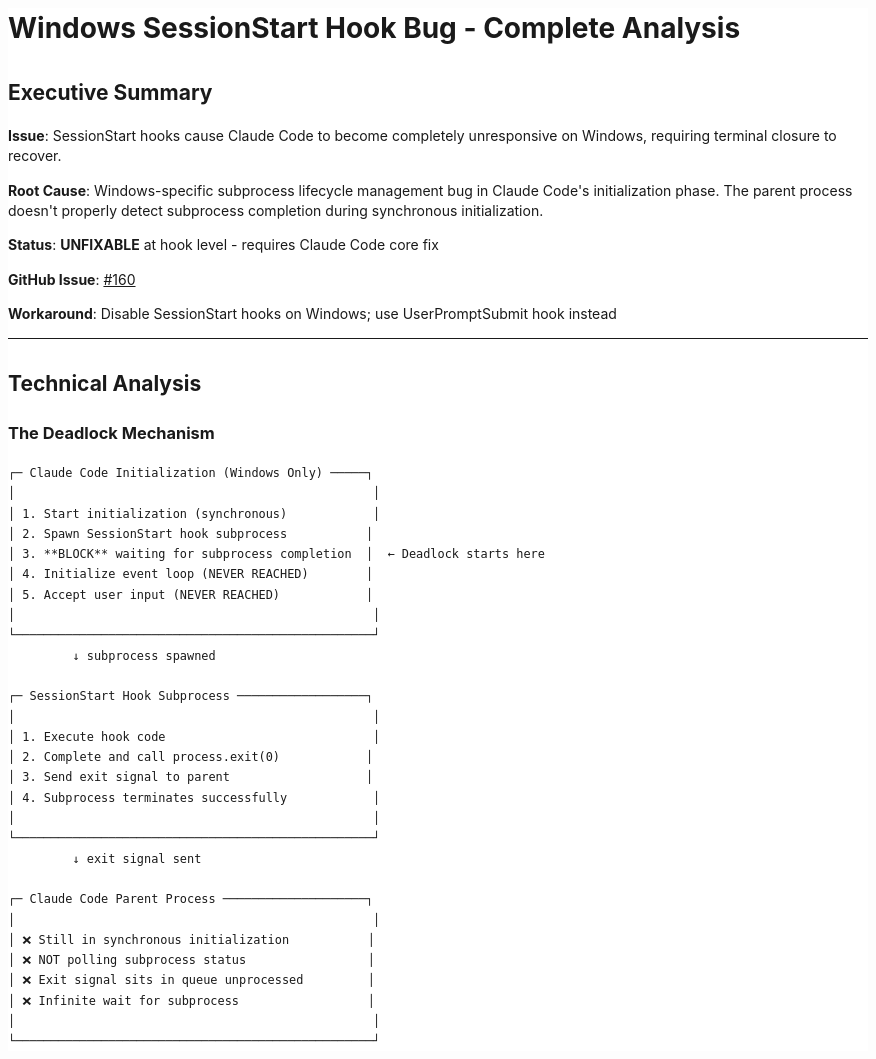 # Windows SessionStart Hook Bug - Complete Analysis

## Executive Summary

**Issue**: SessionStart hooks cause Claude Code to become completely unresponsive on Windows, requiring terminal closure to recover.

**Root Cause**: Windows-specific subprocess lifecycle management bug in Claude Code's initialization phase. The parent process doesn't properly detect subprocess completion during synchronous initialization.

**Status**: **UNFIXABLE** at hook level - requires Claude Code core fix

**GitHub Issue**: [#160](https://github.com/doobidoo/mcp-memory-service/issues/160)

**Workaround**: Disable SessionStart hooks on Windows; use UserPromptSubmit hook instead

---

## Technical Analysis

### The Deadlock Mechanism

```
┌─ Claude Code Initialization (Windows Only) ─────┐
│                                                  │
│ 1. Start initialization (synchronous)            │
│ 2. Spawn SessionStart hook subprocess           │
│ 3. **BLOCK** waiting for subprocess completion  │  ← Deadlock starts here
│ 4. Initialize event loop (NEVER REACHED)        │
│ 5. Accept user input (NEVER REACHED)            │
│                                                  │
└──────────────────────────────────────────────────┘
         ↓ subprocess spawned

┌─ SessionStart Hook Subprocess ──────────────────┐
│                                                  │
│ 1. Execute hook code                             │
│ 2. Complete and call process.exit(0)            │
│ 3. Send exit signal to parent                   │
│ 4. Subprocess terminates successfully            │
│                                                  │
└──────────────────────────────────────────────────┘
         ↓ exit signal sent

┌─ Claude Code Parent Process ────────────────────┐
│                                                  │
│ ❌ Still in synchronous initialization           │
│ ❌ NOT polling subprocess status                 │
│ ❌ Exit signal sits in queue unprocessed         │
│ ❌ Infinite wait for subprocess                  │
│                                                  │
└──────────────────────────────────────────────────┘
```
